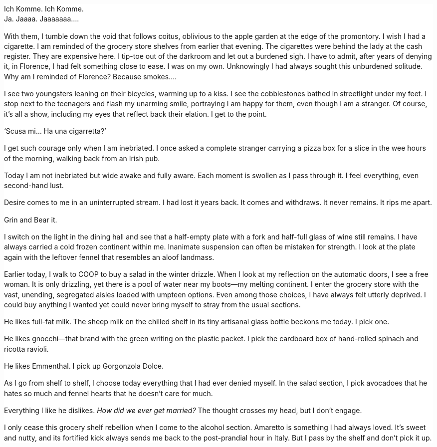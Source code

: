 Ich Komme. Ich Komme.  
Ja. Jaaaa. Jaaaaaaa….

With them, I tumble down the void that follows coitus, oblivious to the apple garden at the edge of the promontory. I wish I had a cigarette. I am reminded of the grocery store shelves from earlier that evening. The cigarettes were behind the lady at the cash register. They are expensive here. I tip-toe out of the darkroom and let out a burdened sigh. I have to admit, after years of denying it, in Florence, I had felt something close to ease. I was on my own. Unknowingly I had always sought this unburdened solitude. Why am I reminded of Florence? Because smokes….

I see two youngsters leaning on their bicycles, warming up to a kiss. I see the cobblestones bathed in streetlight under my feet. I stop next to the teenagers and flash my unarming smile, portraying I am happy for them, even though I am a stranger. Of course, it&#8217;s all a show, including my eyes that reflect back their elation. I get to the point.

&#8216;Scusa mi&#8230; Ha una cigarretta?&#8217;

I get such courage only when I am inebriated. I once asked a complete stranger carrying a pizza box for a slice in the wee hours of the morning, walking back from an Irish pub.

Today I am not inebriated but wide awake and fully aware. Each moment is swollen as I pass through it. I feel everything, even second-hand lust.

Desire comes to me in an uninterrupted stream. I had lost it years back. It comes and withdraws. It never remains. It rips me apart.

Grin and Bear it.

I switch on the light in the dining hall and see that a half-empty plate with a fork and half-full glass of wine still remains. I have always carried a cold frozen continent within me. Inanimate suspension can often be mistaken for strength. I look at the plate again with the leftover fennel that resembles an aloof landmass.

Earlier today, I walk to COOP to buy a salad in the winter drizzle. When I look at my reflection on the automatic doors, I see a free woman. It is only drizzling, yet there is a pool of water near my boots—my melting continent. I enter the grocery store with the vast, unending, segregated aisles loaded with umpteen options. Even among those choices, I have always felt utterly deprived. I could buy anything I wanted yet could never bring myself to stray from the usual sections.

He likes full-fat milk. The sheep milk on the chilled shelf in its tiny artisanal glass bottle beckons me today. I pick one.

He likes gnocchi—that brand with the green writing on the plastic packet. I pick the cardboard box of hand-rolled spinach and ricotta ravioli.

He likes Emmenthal. I pick up Gorgonzola Dolce.

As I go from shelf to shelf, I choose today everything that I had ever denied myself. In the salad section, I pick avocadoes that he hates so much and fennel hearts that he doesn&#8217;t care for much.

Everything I like he dislikes. _How did we ever get married?_ The thought crosses my head, but I don&#8217;t engage.

I only cease this grocery shelf rebellion when I come to the alcohol section. Amaretto is something I had always loved. It&#8217;s sweet and nutty, and its fortified kick always sends me back to the post-prandial hour in Italy. But I pass by the shelf and don&#8217;t pick it up.
